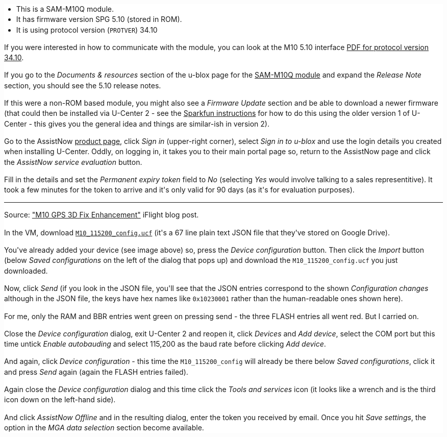 * This is a SAM-M10Q module.
* It has firmware version SPG 5.10 (stored in ROM).
* It is using protocol version (`PROTVER`) 34.10

If you were interested in how to communicate with the module, you can look at the M10 5.10 interface [PDF for protocol version 34.10](https://content.u-blox.com/sites/default/files/u-blox-M10-SPG-5.10_InterfaceDescription_UBX-21035062.pdf).

If you go to the _Documents & resources_ section of the u-blox page for the [SAM-M10Q module](https://www.u-blox.com/en/product/sam-m10q-module?legacy=Current#Documentation-&-resources) and expand the _Release Note_ section, you should see the 5.10 release notes.

If this were a non-ROM based module, you might also see a _Firmware Update_ section and be able to download a newer firmware (that could then be installed via U-Center 2 - see the [Sparkfun instructions](https://learn.sparkfun.com/tutorials/how-to-upgrade-firmware-of-a-u-blox-gnss-receiver/all) for how to do this using the older version 1 of U-Center - this gives you the general idea and things are similar-ish in version 2).

Go to the AssistNow [product page](https://www.u-blox.com/en/product/assistnow), click _Sign in_ (upper-right corner), select _Sign in to u-blox_ and use the login details you created when installing U-Center. Oddly, on logging in, it takes you to their main portal page so, return to the AssistNow page and click the _AssistNow service evaluation_ button.

Fill in the details and set the _Permanent expiry token_ field to _No_ (selecting _Yes_ would involve talking to a sales representitive). It took a few minutes for the token to arrive and it's only valid for 90 days (as it's for evaluation purposes).

---

Source: ["M10 GPS 3D Fix Enhancement"](https://iflight-rc.eu/en-ch/blogs/news/m10-gps-3d-fix-enhancement) iFlight blog post.

In the VM, download [`M10_115200_config.ucf`](https://drive.google.com/file/d/1G0_jd9WnVG30PEvGIsJL6wtevVywxZuS/view) (it's a 67 line plain text JSON file that they've stored on Google Drive).

You've already added your device (see image above) so, press the _Device configuration_ button. Then click the _Import_ button (below _Saved configurations_ on the left of the dialog that pops up) and download the `M10_115200_config.ucf` you just downloaded.

Now, click _Send_ (if you look in the JSON file, you'll see that the JSON entries correspond to the shown _Configuration changes_ although in the JSON file, the keys have hex names like `0x10230001` rather than the human-readable ones shown here).

For me, only the RAM and BBR entries went green on pressing send - the three FLASH entries all went red. But I carried on.

Close the _Device configuration_ dialog, exit U-Center 2 and reopen it, click _Devices_ and _Add device_, select the COM port but this time untick _Enable autobauding_ and select 115,200 as the baud rate before clicking _Add device_.

And again, click _Device configuration_ - this time the `M10_115200_config` will already be there below _Saved configurations_, click it and press _Send_ again (again the FLASH entries failed).

Again close the _Device configuration_ dialog and this time click the _Tools and services_ icon (it looks like a wrench and is the third icon down on the left-hand side).

And click _AssistNow Offline_ and in the resulting dialog, enter the token you received by email. Once you hit _Save settings_, the option in the _MGA data selection_ section become available.
